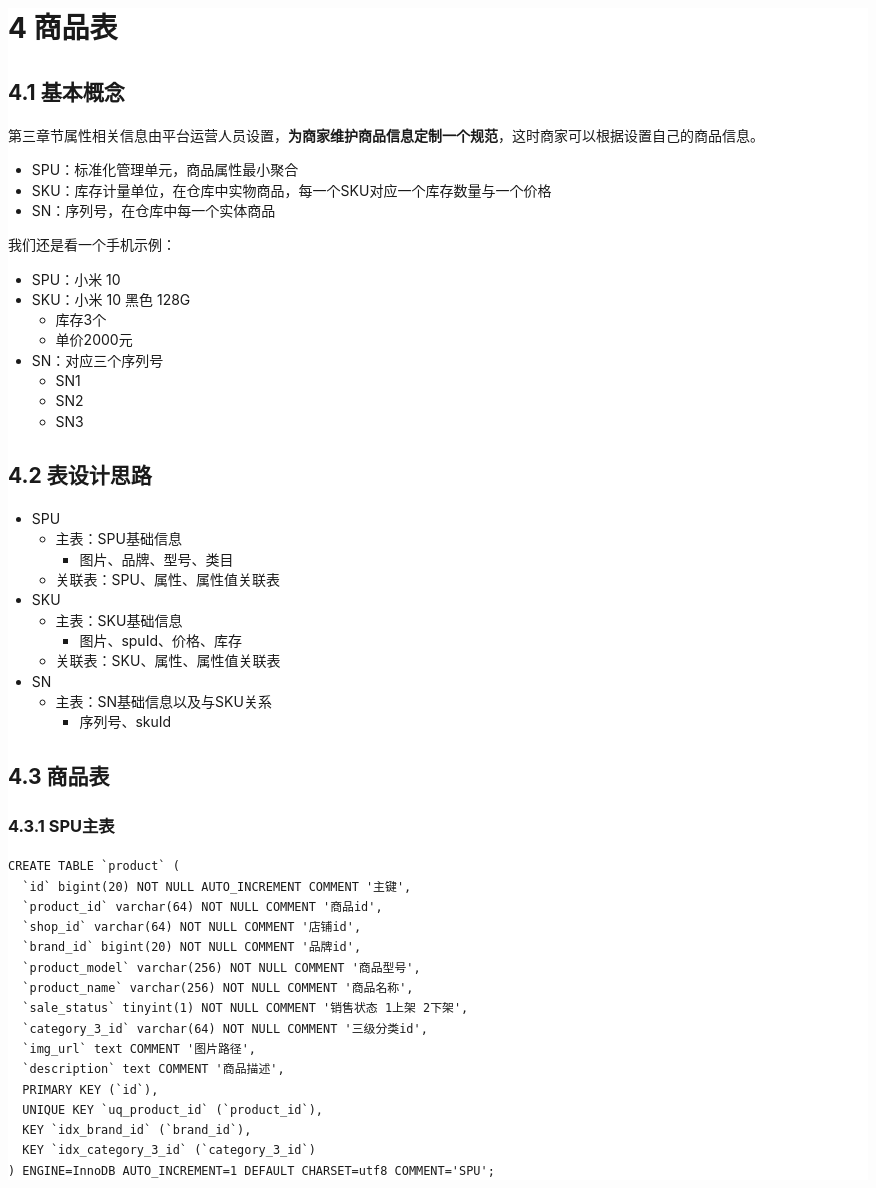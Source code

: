 
4 商品表
=====

4.1 基本概念
--------

第三章节属性相关信息由平台运营人员设置，**为商家维护商品信息定制一个规范**，这时商家可以根据设置自己的商品信息。

*   SPU：标准化管理单元，商品属性最小聚合
*   SKU：库存计量单位，在仓库中实物商品，每一个SKU对应一个库存数量与一个价格
*   SN：序列号，在仓库中每一个实体商品

我们还是看一个手机示例：

*   SPU：小米 10
*   SKU：小米 10 黑色 128G
    *   库存3个
    *   单价2000元
*   SN：对应三个序列号
    *   SN1
    *   SN2
    *   SN3

  

4.2 表设计思路
---------

*   SPU
    *   主表：SPU基础信息
        *   图片、品牌、型号、类目
    *   关联表：SPU、属性、属性值关联表
*   SKU
    *   主表：SKU基础信息
        *   图片、spuId、价格、库存
    *   关联表：SKU、属性、属性值关联表
*   SN
    *   主表：SN基础信息以及与SKU关系
        *   序列号、skuId

  

4.3 商品表
-------

### 4.3.1 SPU主表

    CREATE TABLE `product` (
      `id` bigint(20) NOT NULL AUTO_INCREMENT COMMENT '主键',
      `product_id` varchar(64) NOT NULL COMMENT '商品id',
      `shop_id` varchar(64) NOT NULL COMMENT '店铺id',  
      `brand_id` bigint(20) NOT NULL COMMENT '品牌id',
      `product_model` varchar(256) NOT NULL COMMENT '商品型号',
      `product_name` varchar(256) NOT NULL COMMENT '商品名称',
      `sale_status` tinyint(1) NOT NULL COMMENT '销售状态 1上架 2下架',  
      `category_3_id` varchar(64) NOT NULL COMMENT '三级分类id',
      `img_url` text COMMENT '图片路径',
      `description` text COMMENT '商品描述',
      PRIMARY KEY (`id`),
      UNIQUE KEY `uq_product_id` (`product_id`),
      KEY `idx_brand_id` (`brand_id`),
      KEY `idx_category_3_id` (`category_3_id`)
    ) ENGINE=InnoDB AUTO_INCREMENT=1 DEFAULT CHARSET=utf8 COMMENT='SPU';
    
